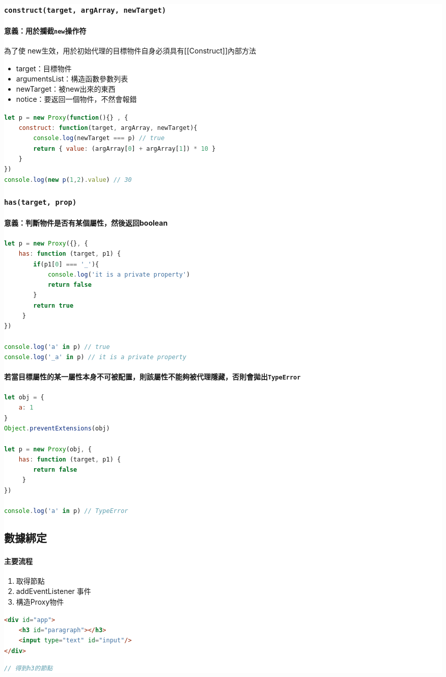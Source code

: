 ### `construct(target, argArray, newTarget)`
#### 意義：用於攔截`new`操作符
為了使 new生效，用於初始代理的目標物件自身必須具有[[Construct]]內部方法
* target：目標物件
* argumentsList：構造函數參數列表
* newTarget：被new出來的東西
* notice：要返回一個物件，不然會報錯
```javascript
let p = new Proxy(function(){} , {
    construct: function(target, argArray, newTarget){
        console.log(newTarget === p) // true
        return { value: (argArray[0] + argArray[1]) * 10 }
    }
})
console.log(new p(1,2).value) // 30
```

### `has(target, prop)`
#### 意義：判斷物件是否有某個屬性，然後返回boolean
```javascript
let p = new Proxy({}, {
    has: function (target, p1) { 
        if(p1[0] === '_'){
            console.log('it is a private property')
            return false
        }
        return true
     }
})

console.log('a' in p) // true
console.log('_a' in p) // it is a private property
```
#### 若當目標屬性的某一屬性本身不可被配置，則該屬性不能夠被代理隱藏，否則會拋出`TypeError`
```javascript
let obj = {
    a: 1
}
Object.preventExtensions(obj)

let p = new Proxy(obj, {
    has: function (target, p1) { 
        return false
     }
})

console.log('a' in p) // TypeError
```

## 數據綁定
#### 主要流程
1. 取得節點
2. addEventListener 事件
3. 構造Proxy物件
```html
<div id="app">
    <h3 id="paragraph"></h3>
    <input type="text" id="input"/>
</div>
```
```javascript
// 得到h3的節點
```